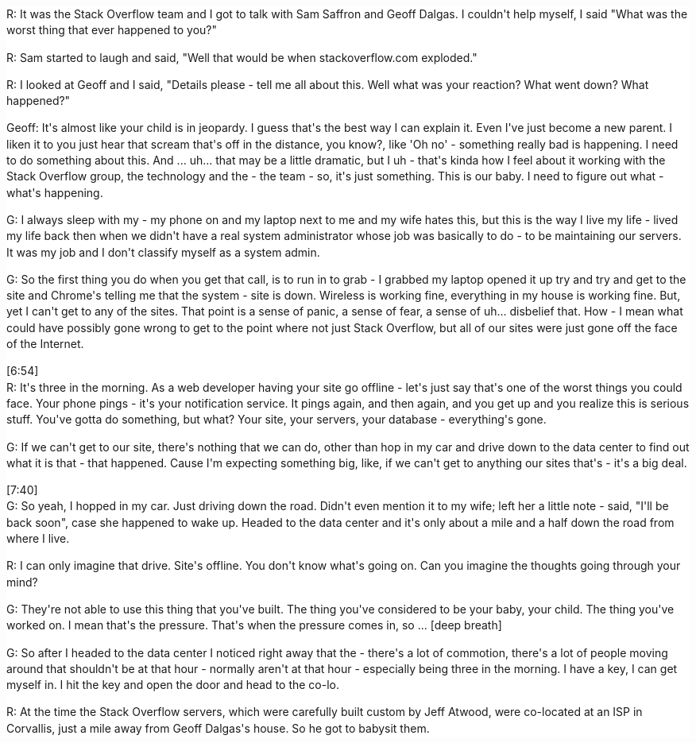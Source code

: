 R: It was the Stack Overflow team and I got to talk with Sam Saffron and Geoff Dalgas.  I couldn't help myself, I said "What was the worst thing that ever happened to you?" 

R: Sam started to laugh and said, "Well that would be when stackoverflow.com exploded."

R: I looked at Geoff and I said, "Details please - tell me all about this. Well what was your reaction?  What went down?  What happened?"

Geoff: It's almost like your child is in jeopardy.  I guess that's the best way I can explain it.  Even I've just become a new parent.  I liken it to you just hear that scream that's off in the distance, you know?, like 'Oh no' - something really bad is happening.  I need to do something about this. And ... uh... that may be a little dramatic, but I uh - that's kinda how I feel about it working with the Stack Overflow group, the technology and the - the team - so, it's just something.  This is our baby.  I need to figure out what - what's happening.

G: I always sleep with my - my phone on and my laptop next to me and my wife hates this, but this is the way I live my life - lived my life back then when we didn't have a real system administrator whose job was basically to do - to be maintaining our servers.  It was my job and I don't classify myself as a system admin.

G: So the first thing you do when you get that call, is to run in to grab - I grabbed my laptop opened it up try and try and get to the site and Chrome's telling me that the system - site is down.  Wireless is working fine, everything in my house is working fine.  But, yet I can't get to any of the sites.  That point is a sense of panic, a sense of fear, a sense of uh... disbelief that. How - I mean what could have possibly gone wrong to get to the point where not just Stack Overflow, but all of our sites were just gone off the face of the Internet.

[6:54]  
R: It's three in the morning.  As a web developer having your site go offline - let's just say that's one of the worst things you could face.  Your phone pings - it's your notification service.  It pings again, and then again, and you get up and you realize this is serious stuff.  You've gotta do something, but what?  Your site, your servers, your database - everything's gone.

G: If we can't get to our site, there's nothing that we can do, other than hop in my car and drive down to the data center to find out what it is that - that happened.  Cause I'm expecting something big, like, if we can't get to anything our sites that's - it's a big deal.

[7:40]  
G: So yeah, I hopped in my car.  Just driving down the road.  Didn't even mention it to my wife; left her a little note - said, "I'll be back soon", case she happened to wake up.  Headed to the data center and it's only about a mile and a half down the road from where I live.

R: I can only imagine that drive.  Site's offline.  You don't know what's going on.  Can you imagine the thoughts going through your mind?  

G: They're not able to use this thing that you've built.  The thing you've considered to be your baby, your child.  The thing you've worked on.  I mean that's the pressure.  That's when the pressure comes in, so ... [deep breath]

G: So after I headed to the data center I noticed right away that the - there's a lot of commotion, there's a lot of people moving around that shouldn't be at that hour - normally aren't at that hour - especially being three in the morning.  I have a key, I can get myself in.  I hit the key and open the door and head to the co-lo.

R: At the time the Stack Overflow servers, which were carefully built custom by Jeff Atwood, were co-located at an ISP in Corvallis, just a mile away from Geoff Dalgas's house. So he got to babysit them.

